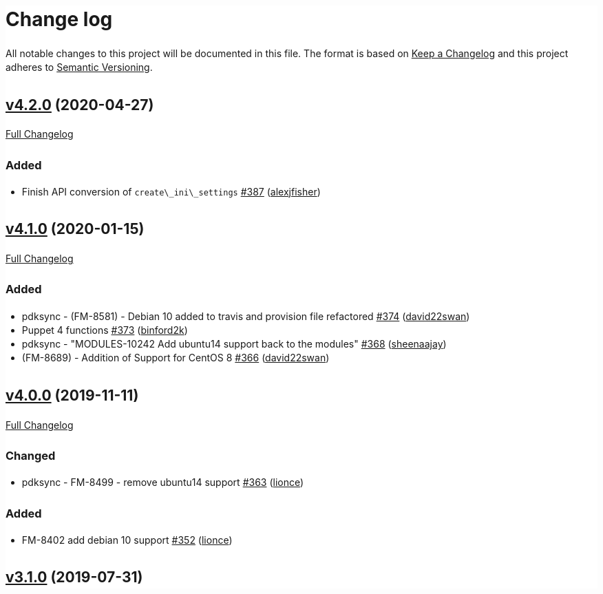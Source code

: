 # Change log

All notable changes to this project will be documented in this file. The format is based on [Keep a Changelog](http://keepachangelog.com/en/1.0.0/) and this project adheres to [Semantic Versioning](http://semver.org).

## [v4.2.0](https://github.com/puppetlabs/puppetlabs-inifile/tree/v4.2.0) (2020-04-27)

[Full Changelog](https://github.com/puppetlabs/puppetlabs-inifile/compare/v4.1.0...v4.2.0)

### Added

- Finish API conversion of `create\_ini\_settings` [\#387](https://github.com/puppetlabs/puppetlabs-inifile/pull/387) ([alexjfisher](https://github.com/alexjfisher))

## [v4.1.0](https://github.com/puppetlabs/puppetlabs-inifile/tree/v4.1.0) (2020-01-15)

[Full Changelog](https://github.com/puppetlabs/puppetlabs-inifile/compare/v4.0.0...v4.1.0)

### Added

- pdksync - \(FM-8581\) - Debian 10 added to travis and provision file refactored [\#374](https://github.com/puppetlabs/puppetlabs-inifile/pull/374) ([david22swan](https://github.com/david22swan))
- Puppet 4 functions [\#373](https://github.com/puppetlabs/puppetlabs-inifile/pull/373) ([binford2k](https://github.com/binford2k))
- pdksync - "MODULES-10242 Add ubuntu14 support back to the modules" [\#368](https://github.com/puppetlabs/puppetlabs-inifile/pull/368) ([sheenaajay](https://github.com/sheenaajay))
- \(FM-8689\) - Addition of Support for CentOS 8 [\#366](https://github.com/puppetlabs/puppetlabs-inifile/pull/366) ([david22swan](https://github.com/david22swan))

## [v4.0.0](https://github.com/puppetlabs/puppetlabs-inifile/tree/v4.0.0) (2019-11-11)

[Full Changelog](https://github.com/puppetlabs/puppetlabs-inifile/compare/v3.1.0...v4.0.0)

### Changed

- pdksync - FM-8499 - remove ubuntu14 support [\#363](https://github.com/puppetlabs/puppetlabs-inifile/pull/363) ([lionce](https://github.com/lionce))

### Added

- FM-8402 add debian 10 support [\#352](https://github.com/puppetlabs/puppetlabs-inifile/pull/352) ([lionce](https://github.com/lionce))

## [v3.1.0](https://github.com/puppetlabs/puppetlabs-inifile/tree/v3.1.0) (2019-07-31)
